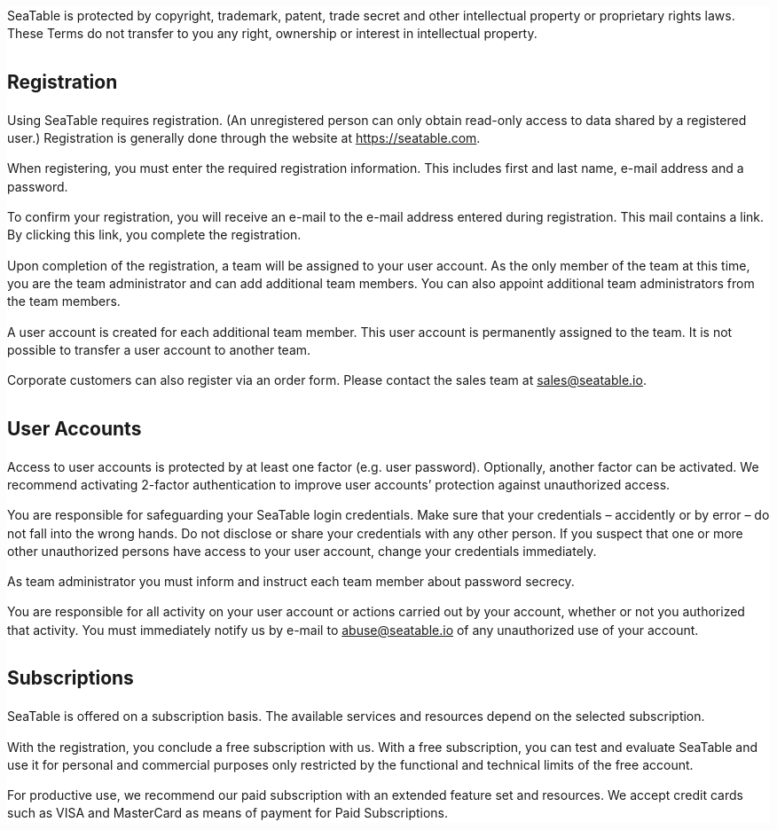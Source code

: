 SeaTable is protected by copyright, trademark, patent, trade secret and other intellectual property or proprietary rights laws. These Terms do not transfer to you any right, ownership or interest in intellectual property.

## Registration

Using SeaTable requires registration. (An unregistered person can only obtain read-only access to data shared by a registered user.) Registration is generally done through the website at https://seatable.com.

When registering, you must enter the required registration information. This includes first and last name, e-mail address and a password.

To confirm your registration, you will receive an e-mail to the e-mail address entered during registration. This mail contains a link. By clicking this link, you complete the registration.

Upon completion of the registration, a team will be assigned to your user account. As the only member of the team at this time, you are the team administrator and can add additional team members. You can also appoint additional team administrators from the team members.

A user account is created for each additional team member. This user account is permanently assigned to the team. It is not possible to transfer a user account to another team.

Corporate customers can also register via an order form. Please contact the sales team at sales@seatable.io.

## User Accounts

Access to user accounts is protected by at least one factor (e.g. user password). Optionally, another factor can be activated. We recommend activating 2-factor authentication to improve user accounts’ protection against unauthorized access.

You are responsible for safeguarding your SeaTable login credentials. Make sure that your credentials – accidently or by error – do not fall into the wrong hands. Do not disclose or share your credentials with any other person. If you suspect that one or more other unauthorized persons have access to your user account, change your credentials immediately.

As team administrator you must inform and instruct each team member about password secrecy.

You are responsible for all activity on your user account or actions carried out by your account, whether or not you authorized that activity. You must immediately notify us by e-mail to abuse@seatable.io of any unauthorized use of your account.

## Subscriptions

SeaTable is offered on a subscription basis. The available services and resources depend on the selected subscription.

With the registration, you conclude a free subscription with us. With a free subscription, you can test and evaluate SeaTable and use it for personal and commercial purposes only restricted by the functional and technical limits of the free account.

For productive use, we recommend our paid subscription with an extended feature set and resources. We accept credit cards such as VISA and MasterCard as means of payment for Paid Subscriptions.
